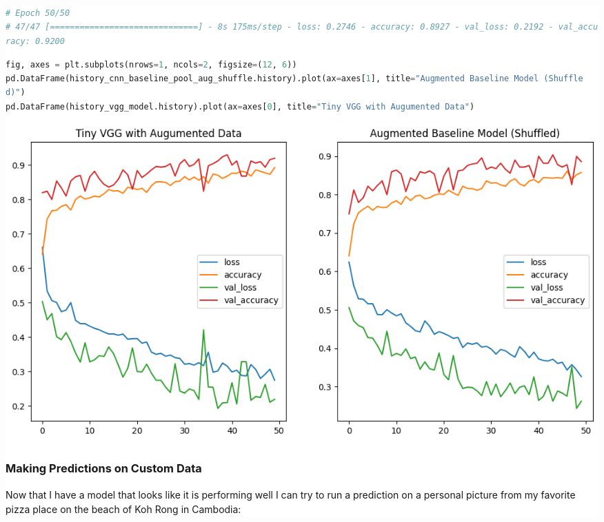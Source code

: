 ```python
# Epoch 50/50
# 47/47 [==============================] - 8s 175ms/step - loss: 0.2746 - accuracy: 0.8927 - val_loss: 0.2192 - val_accuracy: 0.9200
```

```python
fig, axes = plt.subplots(nrows=1, ncols=2, figsize=(12, 6))
pd.DataFrame(history_cnn_baseline_pool_aug_shuffle.history).plot(ax=axes[1], title="Augmented Baseline Model (Shuffled)")
pd.DataFrame(history_vgg_model.history).plot(ax=axes[0], title="Tiny VGG with Augumented Data")
```

![Convolutional Neural Networks](https://github.com/mpolinowski/tf-2023/blob/master/assets/03_Tensorflow_Convolutional_Neural_Networks_07.png)


### Making Predictions on Custom Data

Now that I have a model that looks like it is performing well I can try to run a prediction on a personal picture from my favorite pizza place on the beach of Koh Rong in Cambodia:
